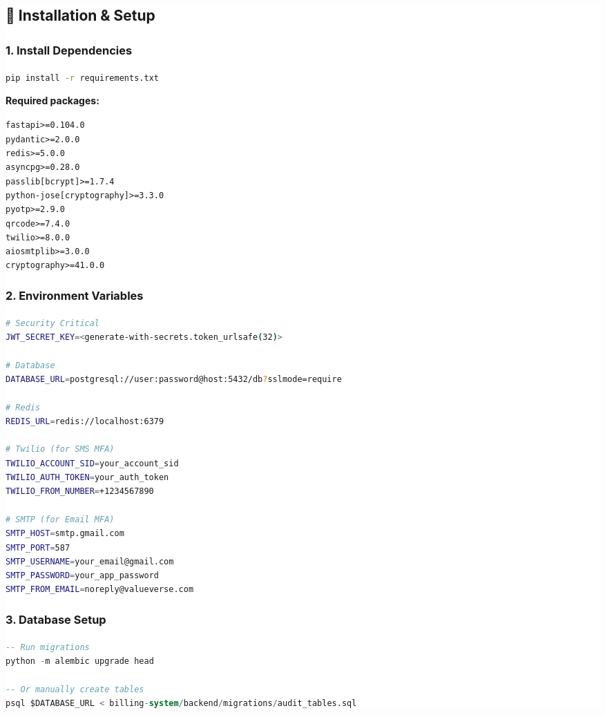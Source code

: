 
## 🔧 Installation & Setup

### 1. Install Dependencies

```bash
pip install -r requirements.txt
```

**Required packages:**
```txt
fastapi>=0.104.0
pydantic>=2.0.0
redis>=5.0.0
asyncpg>=0.28.0
passlib[bcrypt]>=1.7.4
python-jose[cryptography]>=3.3.0
pyotp>=2.9.0
qrcode>=7.4.0
twilio>=8.0.0
aiosmtplib>=3.0.0
cryptography>=41.0.0
```

### 2. Environment Variables

```bash
# Security Critical
JWT_SECRET_KEY=<generate-with-secrets.token_urlsafe(32)>

# Database
DATABASE_URL=postgresql://user:password@host:5432/db?sslmode=require

# Redis
REDIS_URL=redis://localhost:6379

# Twilio (for SMS MFA)
TWILIO_ACCOUNT_SID=your_account_sid
TWILIO_AUTH_TOKEN=your_auth_token
TWILIO_FROM_NUMBER=+1234567890

# SMTP (for Email MFA)
SMTP_HOST=smtp.gmail.com
SMTP_PORT=587
SMTP_USERNAME=your_email@gmail.com
SMTP_PASSWORD=your_app_password
SMTP_FROM_EMAIL=noreply@valueverse.com
```

### 3. Database Setup

```sql
-- Run migrations
python -m alembic upgrade head

-- Or manually create tables
psql $DATABASE_URL < billing-system/backend/migrations/audit_tables.sql
```
